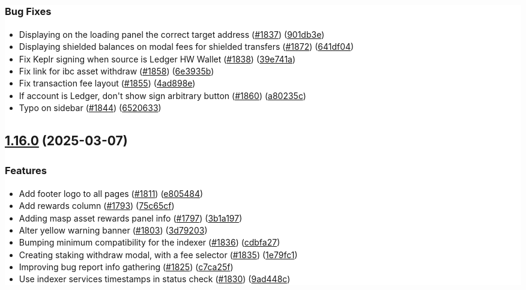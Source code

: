 
### Bug Fixes

* Displaying on the loading panel the correct target address ([#1837](https://github.com/anoma/namada-interface/issues/1837)) ([901db3e](https://github.com/anoma/namada-interface/commit/901db3ed6cf343a582c9672c1b506362a157573f))
* Displaying shielded balances on modal fees for shielded transfers ([#1872](https://github.com/anoma/namada-interface/issues/1872)) ([641df04](https://github.com/anoma/namada-interface/commit/641df0447d20f2510ee9f7ecafd84f6d0d385f27))
* Fix Keplr signing when source is Ledger HW Wallet ([#1838](https://github.com/anoma/namada-interface/issues/1838)) ([39e741a](https://github.com/anoma/namada-interface/commit/39e741a42cd801e16b33f4b8197880874a4c6749))
* Fix link for ibc asset withdraw ([#1858](https://github.com/anoma/namada-interface/issues/1858)) ([6e3935b](https://github.com/anoma/namada-interface/commit/6e3935b4d9d715ea2038e35012d5e0354029d27f))
* Fix transaction fee layout ([#1855](https://github.com/anoma/namada-interface/issues/1855)) ([4ad898e](https://github.com/anoma/namada-interface/commit/4ad898e7b7a2287e6fd909adca9c60a8c4c4e93e))
* If account is Ledger, don't show sign arbitrary button ([#1860](https://github.com/anoma/namada-interface/issues/1860)) ([a80235c](https://github.com/anoma/namada-interface/commit/a80235ceaa04527e48adf8870152269f704e1f3c))
* Typo on sidebar ([#1844](https://github.com/anoma/namada-interface/issues/1844)) ([6520633](https://github.com/anoma/namada-interface/commit/6520633421041ead0457f8a8cf9b8d6e0ce768ee))

## [1.16.0](https://github.com/anoma/namada-interface/compare/namadillo@v1.15.1...namadillo@v1.16.0) (2025-03-07)


### Features

* Add footer logo to all pages ([#1811](https://github.com/anoma/namada-interface/issues/1811)) ([e805484](https://github.com/anoma/namada-interface/commit/e8054849299d94640f7399d3fe27aaa8bf29bed6))
* Add rewards column ([#1793](https://github.com/anoma/namada-interface/issues/1793)) ([75c65cf](https://github.com/anoma/namada-interface/commit/75c65cfdb20abbe48b827f8005bd716ef2027c21))
* Adding masp asset rewards panel info ([#1797](https://github.com/anoma/namada-interface/issues/1797)) ([3b1a197](https://github.com/anoma/namada-interface/commit/3b1a197aac9153d5f549a9f2c68b92a4b022e3df))
* Alter yellow warning banner ([#1803](https://github.com/anoma/namada-interface/issues/1803)) ([3d79203](https://github.com/anoma/namada-interface/commit/3d79203fa5942877f6b668d4cc433009e9d6c870))
* Bumping minimum compatibility for the indexer ([#1836](https://github.com/anoma/namada-interface/issues/1836)) ([cdbfa27](https://github.com/anoma/namada-interface/commit/cdbfa274e2eb846e6467b2c3706cf674f3f4cddc))
* Creating staking withdraw modal, with a fee selector ([#1835](https://github.com/anoma/namada-interface/issues/1835)) ([1e79fc1](https://github.com/anoma/namada-interface/commit/1e79fc144710925148c58dd592d5c07d30672270))
* Improving bug report info gathering ([#1825](https://github.com/anoma/namada-interface/issues/1825)) ([c7ca25f](https://github.com/anoma/namada-interface/commit/c7ca25fe1cbeccd366158fc412ef513be59b5a70))
* Use indexer services timestamps in status check ([#1830](https://github.com/anoma/namada-interface/issues/1830)) ([9ad448c](https://github.com/anoma/namada-interface/commit/9ad448c158c7baf2cc591ba3f9a835c5dcebdf1e))

